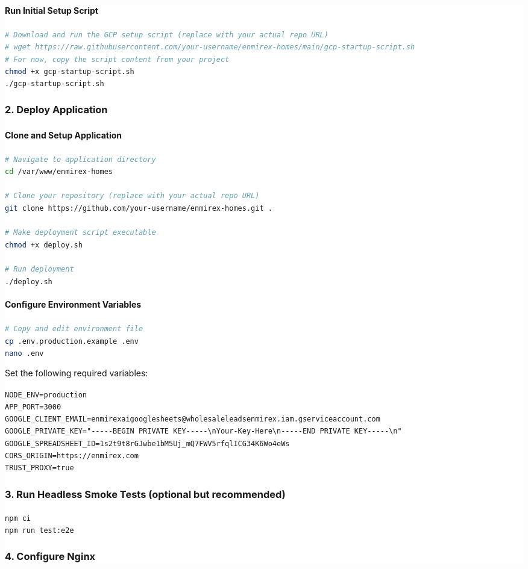 #### Run Initial Setup Script

```bash
# Download and run the GCP setup script (replace with your actual repo URL)
# wget https://raw.githubusercontent.com/your-username/enmirex-homes/main/gcp-startup-script.sh
# For now, copy the script content from your project
chmod +x gcp-startup-script.sh
./gcp-startup-script.sh
```

### 2. Deploy Application

#### Clone and Setup Application

```bash
# Navigate to application directory
cd /var/www/enmirex-homes

# Clone your repository (replace with your actual repo URL)
git clone https://github.com/your-username/enmirex-homes.git .

# Make deployment script executable
chmod +x deploy.sh

# Run deployment
./deploy.sh
```

#### Configure Environment Variables

```bash
# Copy and edit environment file
cp .env.production.example .env
nano .env
```

Set the following required variables:
```env
NODE_ENV=production
APP_PORT=3000
GOOGLE_CLIENT_EMAIL=enmirexaigooglesheets@wholesaleleadsenmirex.iam.gserviceaccount.com
GOOGLE_PRIVATE_KEY="-----BEGIN PRIVATE KEY-----\nYour-Key-Here\n-----END PRIVATE KEY-----\n"
GOOGLE_SPREADSHEET_ID=1s2t9t8rGJwbe1bM5Uj_mQ7FWV5rfqlICG34K6Wo4eWs
CORS_ORIGIN=https://enmirex.com
TRUST_PROXY=true
```

### 3. Run Headless Smoke Tests (optional but recommended)

```bash
npm ci
npm run test:e2e
```

### 4. Configure Nginx
